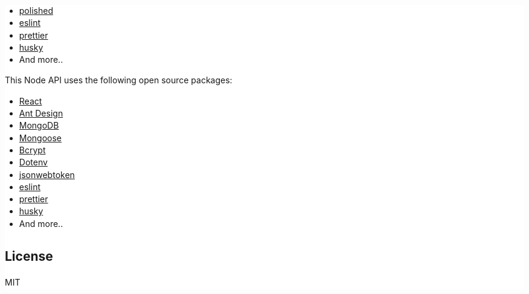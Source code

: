 - [polished](https://polished.js.org/docs/)
- [eslint](https://eslint.org/)
- [prettier](https://prettier.io/)
- [husky](https://typicode.github.io/husky/#/)
- And more..

This Node API uses the following open source packages:

- [React](https://nodejs.org/en/)
- [Ant Design](https://expressjs.com/)
- [MongoDB](https://www.mongodb.com/)
- [Mongoose](https://www.mongodb.com/)
- [Bcrypt](https://www.npmjs.com/package/bcrypt)
- [Dotenv](https://www.npmjs.com/package/dotenv)
- [jsonwebtoken](https://www.npmjs.com/package/jsonwebtoken)
- [eslint](https://eslint.org/)
- [prettier](https://prettier.io/)
- [husky](https://typicode.github.io/husky/#/)
- And more..

## License

MIT
